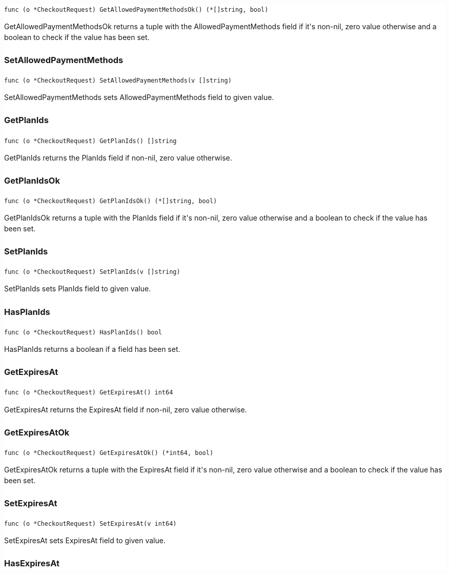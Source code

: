 `func (o *CheckoutRequest) GetAllowedPaymentMethodsOk() (*[]string, bool)`

GetAllowedPaymentMethodsOk returns a tuple with the AllowedPaymentMethods field if it's non-nil, zero value otherwise
and a boolean to check if the value has been set.

### SetAllowedPaymentMethods

`func (o *CheckoutRequest) SetAllowedPaymentMethods(v []string)`

SetAllowedPaymentMethods sets AllowedPaymentMethods field to given value.


### GetPlanIds

`func (o *CheckoutRequest) GetPlanIds() []string`

GetPlanIds returns the PlanIds field if non-nil, zero value otherwise.

### GetPlanIdsOk

`func (o *CheckoutRequest) GetPlanIdsOk() (*[]string, bool)`

GetPlanIdsOk returns a tuple with the PlanIds field if it's non-nil, zero value otherwise
and a boolean to check if the value has been set.

### SetPlanIds

`func (o *CheckoutRequest) SetPlanIds(v []string)`

SetPlanIds sets PlanIds field to given value.

### HasPlanIds

`func (o *CheckoutRequest) HasPlanIds() bool`

HasPlanIds returns a boolean if a field has been set.

### GetExpiresAt

`func (o *CheckoutRequest) GetExpiresAt() int64`

GetExpiresAt returns the ExpiresAt field if non-nil, zero value otherwise.

### GetExpiresAtOk

`func (o *CheckoutRequest) GetExpiresAtOk() (*int64, bool)`

GetExpiresAtOk returns a tuple with the ExpiresAt field if it's non-nil, zero value otherwise
and a boolean to check if the value has been set.

### SetExpiresAt

`func (o *CheckoutRequest) SetExpiresAt(v int64)`

SetExpiresAt sets ExpiresAt field to given value.

### HasExpiresAt

